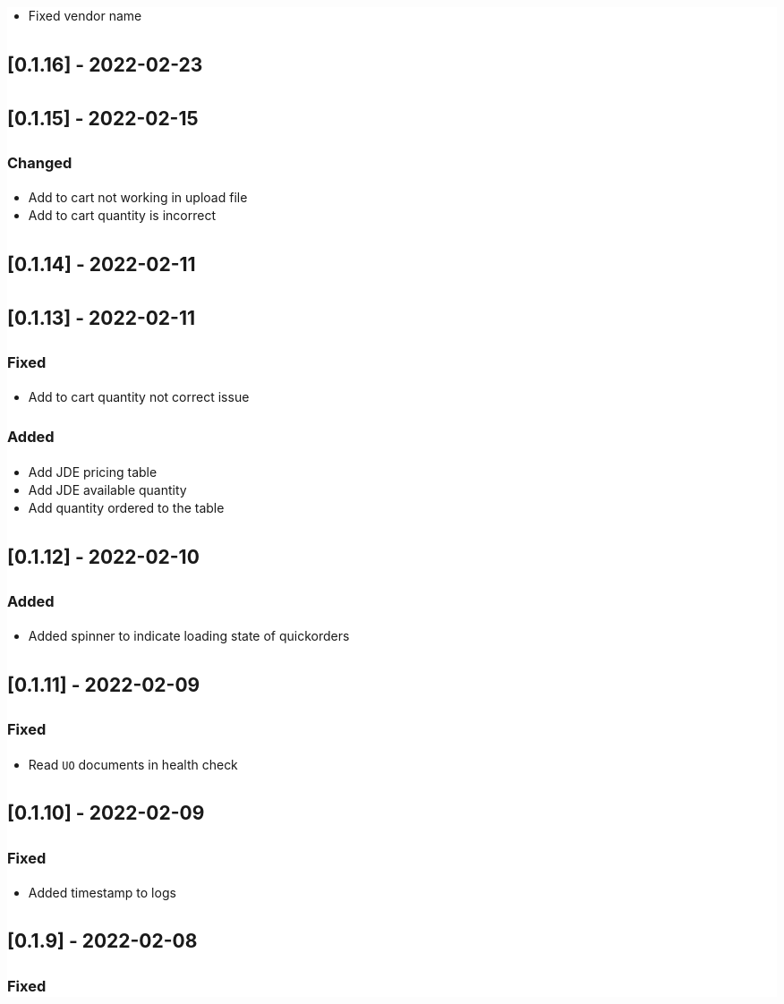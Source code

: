 - Fixed vendor name

## [0.1.16] - 2022-02-23

## [0.1.15] - 2022-02-15

### Changed

- Add to cart not working in upload file
- Add to cart quantity is incorrect

## [0.1.14] - 2022-02-11

## [0.1.13] - 2022-02-11

### Fixed

- Add to cart quantity not correct issue

### Added

- Add JDE pricing table
- Add JDE available quantity
- Add quantity ordered to the table

## [0.1.12] - 2022-02-10

### Added

- Added spinner to indicate loading state of quickorders

## [0.1.11] - 2022-02-09

### Fixed

- Read `UO` documents in health check

## [0.1.10] - 2022-02-09

### Fixed

- Added timestamp to logs

## [0.1.9] - 2022-02-08

### Fixed
